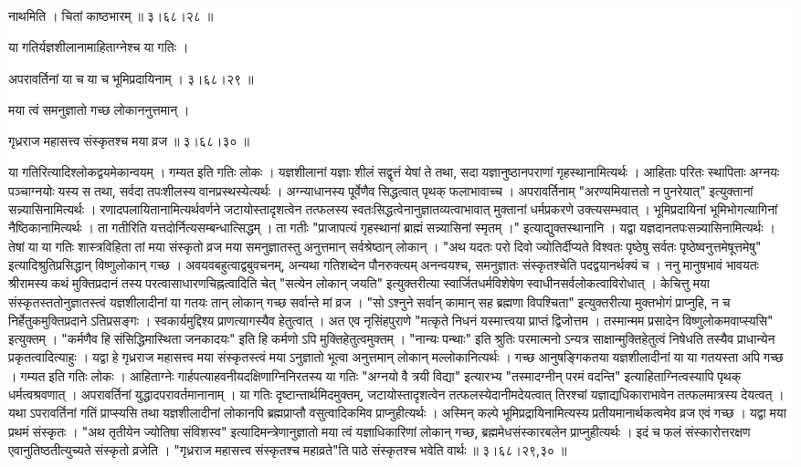 नाथमिति । चितां काष्ठभारम्  ॥  ३।६८।२८  ॥   

  

या गतिर्यज्ञशीलानामाहिताग्नेश्च या गतिः ।  

अपरावर्तिनां या च या च भूमिप्रदायिनाम् । ३।६८।२९  ॥   

मया त्वं समनुज्ञातो गच्छ लोकाननुत्तमान् ।  

गृध्रराज महासत्त्व संस्कृतश्च मया व्रज  ॥  ३।६८।३०  ॥   

या गतिरित्यादिश्लोकद्वयमेकान्वयम् । गम्यत इति गतिः लोकः । यज्ञशीलानां
यज्ञाः शीलं सद्वृत्तं येषां ते तथा, सदा यज्ञानुष्ठानपराणां
गृहस्थानामित्यर्थः । आहिताः परितः स्थापिताः अग्नयः पञ्चाग्नयोः यस्य स
तथा, सर्वदा तपःशीलस्य वानप्रस्थस्येत्यर्थः । अग्न्याधानस्य पूर्वेणैव
सिद्धत्वात् पृथक् फलाभावाच्च । अपरावर्तिनाम् "अरण्यमियात्ततो न
पुनरेयात्" इत्युक्तानां सन्न्यासिनामित्यर्थः ।
रणादपलायितानामित्यर्थवर्णने जटायोस्तादृशत्वेन तत्फलस्य
स्वतःसिद्धत्वेनानुज्ञातव्यत्वाभावात् मुक्तानां धर्मप्रकरणे
उक्त्यसम्भवात् । भूमिप्रदायिनां भूमिभोगत्यागिनां नैष्ठिकानामित्यर्थः ।
ता गतीरिति यत्तदोर्नित्यसम्बन्धात्सिद्धम् । ता गतीः "प्राजापत्यं
गृहस्थानां ब्राह्मं सन्न्यासिनां स्मृतम् ।" इत्याद्युक्तस्थानानि । यद्वा
यज्ञदानतपःसन्न्यासिनामित्यर्थः । तेषां या या गतिः शास्त्रविहिता तां मया
संस्कृतो व्रज मया समनुज्ञातस्तु अनुत्तमान् सर्वश्रेष्ठान् लोकान् । "अथ
यदतः परो दिवो ज्योतिर्दीप्यते विश्वतः पृष्ठेषु सर्वतः
पृष्ठेष्वनुत्तमेषूत्तमेषु" इत्यादिश्रुतिप्रसिद्धान् विष्णुलोकान् गच्छ ।
अवयवबहुत्वाद्वबुवचनम्, अन्यथा गतिशब्देन पौनरुक्त्यम् अनन्वयश्च,
समनुज्ञातः संस्कृतश्चेति पदद्वयानर्थक्यं च । ननु मानुषभावं भावयतः
श्रीरामस्य कथं मुक्तिप्रदानं तस्य परत्वासाधारणचिह्नत्वादिति चेत् "सत्येन
लोकान् जयति" इत्युक्तरीत्या स्वार्जितधर्मविशेषेण
स्वाधीनसर्वलोकत्वाविरोधात् । केचित्तु मया संस्कृतस्ततोनुज्ञातस्त्वं
यज्ञशीलादीनां या गतयः तान् लोकान् गच्छ सर्वान्ते मां व्रज । "सो ऽश्नुने
सर्वान् कामान् सह ब्रह्मणा विपश्चिता" इत्युक्तरीत्या मुक्तभोगं
प्राप्नुहि, न च निर्हेतुकमुक्तिप्रदाने ऽतिप्रसङ्गः । स्वकार्यमुद्दिश्य
प्राणत्यागस्यैव हेतुत्वात् । अत एव नृसिंहपुराणे "मत्कृते निधनं
यस्मात्त्वया प्राप्तं द्विजोत्तम । तस्मान्मम प्रसादेन
विष्णुलोकमवाप्स्यसि" इत्युक्तम् । "कर्मणैव हि संसिद्धिमास्थिता जनकादयः"
इति हि कर्मणो ऽपि मुक्तिहेतुत्वमुक्तम् । "नान्यः पन्थाः" इति श्रुतिः
परमात्मनो ऽन्यत्र साक्षान्मुक्तिहेतुत्वं निषेधति तस्यैव प्राधान्येन
प्रकृतत्वादित्याहुः । यद्वा हे गृध्रराज महासत्त्व मया संस्कृतस्त्वं मया
ऽनुज्ञातो भूत्वा अनुत्तमान् लोकान् मल्लोकानित्यर्थः । गच्छ आनुषङ्गिकतया
यज्ञशीलादीनां या या गतयस्ता अपि गच्छ । गम्यत इति गतिः लोकः । आहिताग्नेः
गार्हपत्याहवनीयदक्षिणाग्निनिरतस्य या गतिः "अग्नयो वै त्रयी विद्या"
इत्यारभ्य "तस्मादग्नीन् परमं वदन्ति" इत्याहिताग्नित्वस्यापि पृथक्
धर्मत्वश्रवणात् । अपरावर्तिनां युद्धादपरावर्तमानानाम् । या गतिः
दृष्टान्तार्थमिदमुक्तम्, जटायोस्तादृशत्वेन तत्फलस्येदानीमदेयत्वात्
तिरश्चां यज्ञाद्यधिकाराभावेन तत्फलमात्रस्य देयत्वत् । यथा ऽपरावर्तिनां
गतिं प्राप्स्यसि तथा यज्ञशीलादीनां लोकानपि ब्रह्मप्राप्तौ वसुत्वादिकमिव
प्राप्नुहीत्यर्थः । अस्मिन् कल्पे भूमिप्रद्रायिनामित्यस्य
प्रतीयमानार्थकत्वमेव व्रज एवं गच्छ । यद्वा मया प्रथमं संस्कृतः । "अथ
तृतीयेन ज्योतिषा संविशस्व" इत्यादिमन्त्रेणानुज्ञातो मया त्वं
यज्ञाधिकारिणां लोकान् गच्छ, ब्रह्ममेधसंस्कारबलेन प्राप्नुहीत्यर्थः । इदं
च फलं संस्कारोत्तरक्षण एवानुतिष्ठतीत्युच्यते संस्कृतो व्रजेति ।
"गृध्रराज महासत्त्व संस्कृतश्च महाव्रते"ति पाठे संस्कृतश्च भवेति वार्थः
 ॥  ३।६८।२९,३०  ॥   
